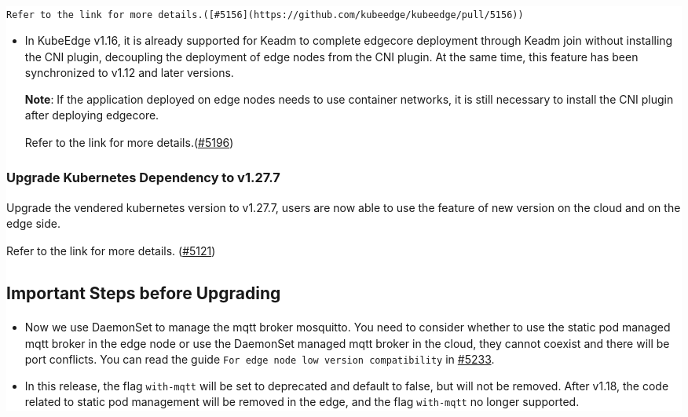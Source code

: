     Refer to the link for more details.([#5156](https://github.com/kubeedge/kubeedge/pull/5156))

- In KubeEdge v1.16, it is already supported for Keadm to complete edgecore deployment through Keadm join without installing the CNI plugin, decoupling the deployment of edge nodes from the CNI plugin. At the same time, this feature has been synchronized to v1.12 and later versions.

  **Note**: If the application deployed on edge nodes needs to use container networks, it is still necessary to install the CNI plugin after deploying edgecore.

    Refer to the link for more details.([#5196](https://github.com/kubeedge/kubeedge/pull/5196))

### Upgrade Kubernetes Dependency to v1.27.7

Upgrade the vendered kubernetes version to v1.27.7, users are now able to use the feature of new version on the cloud and on the edge side.

Refer to the link for more details. ([#5121](https://github.com/kubeedge/kubeedge/pull/5121))

## Important Steps before Upgrading

- Now we use DaemonSet to manage the mqtt broker mosquitto. You need to consider whether to use the static pod managed mqtt broker in the edge node or use the DaemonSet managed mqtt broker in the cloud, they cannot coexist and there will be port conflicts. You can read the guide `For edge node low version compatibility` in [#5233](https://github.com/kubeedge/kubeedge/issues/5233).

- In this release, the flag `with-mqtt` will be set to deprecated and default to false, but will not be removed. After v1.18, the code related to static pod management will be removed in the edge, and the flag `with-mqtt` no longer supported.
